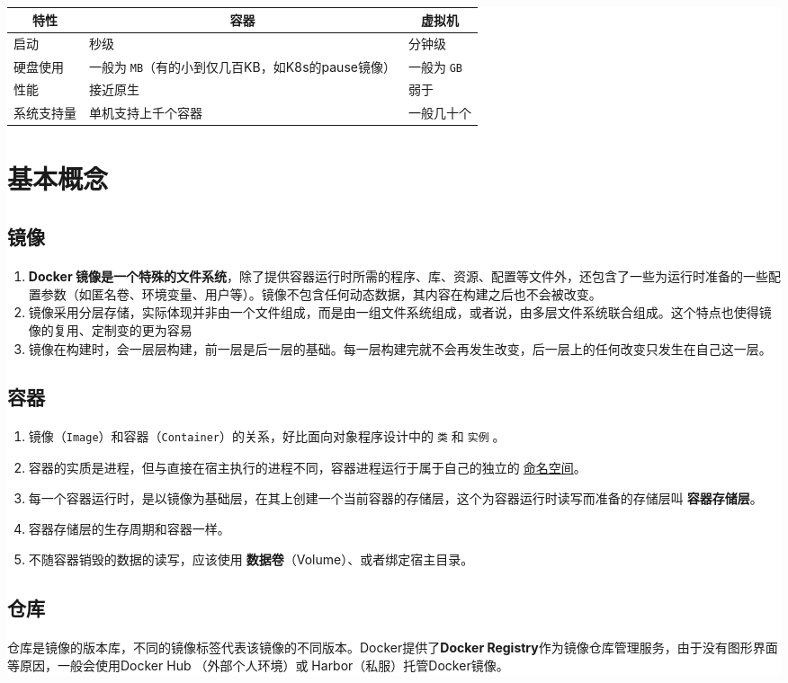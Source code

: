 
| 特性       | 容器                                              | 虚拟机      |
| ---------- | ------------------------------------------------- | ----------- |
| 启动       | 秒级                                              | 分钟级      |
| 硬盘使用   | 一般为 `MB`（有的小到仅几百KB，如K8s的pause镜像） | 一般为 `GB` |
| 性能       | 接近原生                                          | 弱于        |
| 系统支持量 | 单机支持上千个容器                                | 一般几十个  |





# 基本概念



## 镜像

1. **Docker 镜像是一个特殊的文件系统**，除了提供容器运行时所需的程序、库、资源、配置等文件外，还包含了一些为运行时准备的一些配置参数（如匿名卷、环境变量、用户等）。镜像不包含任何动态数据，其内容在构建之后也不会被改变。
2. 镜像采用分层存储，实际体现并非由一个文件组成，而是由一组文件系统组成，或者说，由多层文件系统联合组成。这个特点也使得镜像的复用、定制变的更为容易
3. 镜像在构建时，会一层层构建，前一层是后一层的基础。每一层构建完就不会再发生改变，后一层上的任何改变只发生在自己这一层。



## 容器

1. 镜像（`Image`）和容器（`Container`）的关系，好比面向对象程序设计中的 `类` 和 `实例` 。
2. 容器的实质是进程，但与直接在宿主执行的进程不同，容器进程运行于属于自己的独立的 [命名空间](https://en.wikipedia.org/wiki/Linux_namespaces)。
3. 每一个容器运行时，是以镜像为基础层，在其上创建一个当前容器的存储层，这个为容器运行时读写而准备的存储层叫 **容器存储层**。

4. 容器存储层的生存周期和容器一样。
5. 不随容器销毁的数据的读写，应该使用 **数据卷**（Volume）、或者绑定宿主目录。



## 仓库

仓库是镜像的版本库，不同的镜像标签代表该镜像的不同版本。Docker提供了**Docker Registry**作为镜像仓库管理服务，由于没有图形界面等原因，一般会使用Docker Hub （外部个人环境）或 Harbor（私服）托管Docker镜像。
